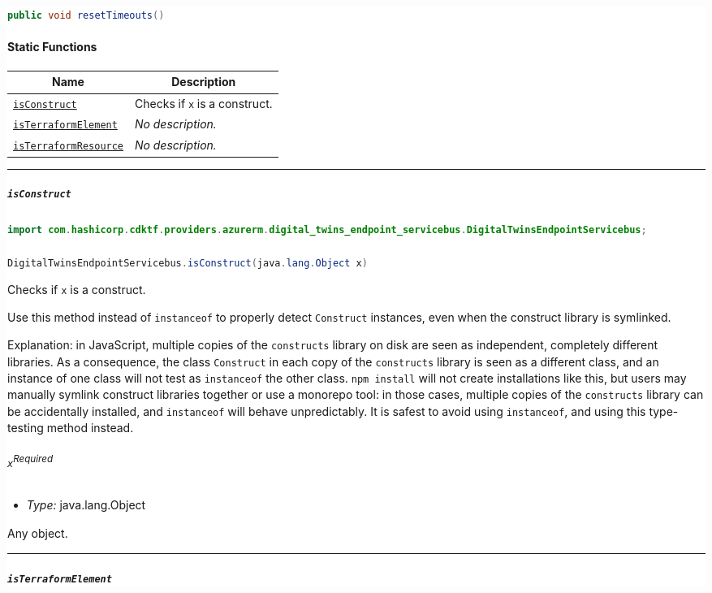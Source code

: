 ```java
public void resetTimeouts()
```

#### Static Functions <a name="Static Functions" id="Static Functions"></a>

| **Name** | **Description** |
| --- | --- |
| <code><a href="#@cdktf/provider-azurerm.digitalTwinsEndpointServicebus.DigitalTwinsEndpointServicebus.isConstruct">isConstruct</a></code> | Checks if `x` is a construct. |
| <code><a href="#@cdktf/provider-azurerm.digitalTwinsEndpointServicebus.DigitalTwinsEndpointServicebus.isTerraformElement">isTerraformElement</a></code> | *No description.* |
| <code><a href="#@cdktf/provider-azurerm.digitalTwinsEndpointServicebus.DigitalTwinsEndpointServicebus.isTerraformResource">isTerraformResource</a></code> | *No description.* |

---

##### `isConstruct` <a name="isConstruct" id="@cdktf/provider-azurerm.digitalTwinsEndpointServicebus.DigitalTwinsEndpointServicebus.isConstruct"></a>

```java
import com.hashicorp.cdktf.providers.azurerm.digital_twins_endpoint_servicebus.DigitalTwinsEndpointServicebus;

DigitalTwinsEndpointServicebus.isConstruct(java.lang.Object x)
```

Checks if `x` is a construct.

Use this method instead of `instanceof` to properly detect `Construct`
instances, even when the construct library is symlinked.

Explanation: in JavaScript, multiple copies of the `constructs` library on
disk are seen as independent, completely different libraries. As a
consequence, the class `Construct` in each copy of the `constructs` library
is seen as a different class, and an instance of one class will not test as
`instanceof` the other class. `npm install` will not create installations
like this, but users may manually symlink construct libraries together or
use a monorepo tool: in those cases, multiple copies of the `constructs`
library can be accidentally installed, and `instanceof` will behave
unpredictably. It is safest to avoid using `instanceof`, and using
this type-testing method instead.

###### `x`<sup>Required</sup> <a name="x" id="@cdktf/provider-azurerm.digitalTwinsEndpointServicebus.DigitalTwinsEndpointServicebus.isConstruct.parameter.x"></a>

- *Type:* java.lang.Object

Any object.

---

##### `isTerraformElement` <a name="isTerraformElement" id="@cdktf/provider-azurerm.digitalTwinsEndpointServicebus.DigitalTwinsEndpointServicebus.isTerraformElement"></a>
